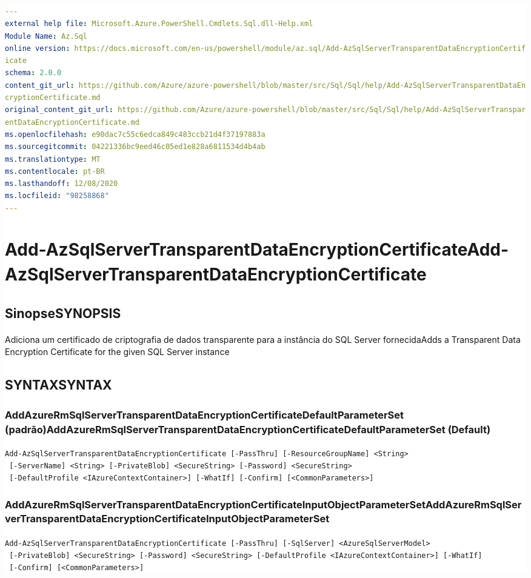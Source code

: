 ```yaml
---
external help file: Microsoft.Azure.PowerShell.Cmdlets.Sql.dll-Help.xml
Module Name: Az.Sql
online version: https://docs.microsoft.com/en-us/powershell/module/az.sql/Add-AzSqlServerTransparentDataEncryptionCertificate
schema: 2.0.0
content_git_url: https://github.com/Azure/azure-powershell/blob/master/src/Sql/Sql/help/Add-AzSqlServerTransparentDataEncryptionCertificate.md
original_content_git_url: https://github.com/Azure/azure-powershell/blob/master/src/Sql/Sql/help/Add-AzSqlServerTransparentDataEncryptionCertificate.md
ms.openlocfilehash: e90dac7c55c6edca849c483ccb21d4f37197883a
ms.sourcegitcommit: 04221336bc9eed46c05ed1e828a6811534d4b4ab
ms.translationtype: MT
ms.contentlocale: pt-BR
ms.lasthandoff: 12/08/2020
ms.locfileid: "98258868"
---
```

# <span data-ttu-id="fee63-101">Add-AzSqlServerTransparentDataEncryptionCertificate</span><span class="sxs-lookup"><span data-stu-id="fee63-101">Add-AzSqlServerTransparentDataEncryptionCertificate</span></span>

## <span data-ttu-id="fee63-102">Sinopse</span><span class="sxs-lookup"><span data-stu-id="fee63-102">SYNOPSIS</span></span>
<span data-ttu-id="fee63-103">Adiciona um certificado de criptografia de dados transparente para a instância do SQL Server fornecida</span><span class="sxs-lookup"><span data-stu-id="fee63-103">Adds a Transparent Data Encryption Certificate for the given SQL Server instance</span></span>

## <span data-ttu-id="fee63-104">SYNTAX</span><span class="sxs-lookup"><span data-stu-id="fee63-104">SYNTAX</span></span>

### <span data-ttu-id="fee63-105">AddAzureRmSqlServerTransparentDataEncryptionCertificateDefaultParameterSet (padrão)</span><span class="sxs-lookup"><span data-stu-id="fee63-105">AddAzureRmSqlServerTransparentDataEncryptionCertificateDefaultParameterSet (Default)</span></span>
```
Add-AzSqlServerTransparentDataEncryptionCertificate [-PassThru] [-ResourceGroupName] <String>
 [-ServerName] <String> [-PrivateBlob] <SecureString> [-Password] <SecureString>
 [-DefaultProfile <IAzureContextContainer>] [-WhatIf] [-Confirm] [<CommonParameters>]
```

### <span data-ttu-id="fee63-106">AddAzureRmSqlServerTransparentDataEncryptionCertificateInputObjectParameterSet</span><span class="sxs-lookup"><span data-stu-id="fee63-106">AddAzureRmSqlServerTransparentDataEncryptionCertificateInputObjectParameterSet</span></span>
```
Add-AzSqlServerTransparentDataEncryptionCertificate [-PassThru] [-SqlServer] <AzureSqlServerModel>
 [-PrivateBlob] <SecureString> [-Password] <SecureString> [-DefaultProfile <IAzureContextContainer>] [-WhatIf]
 [-Confirm] [<CommonParameters>]
```
